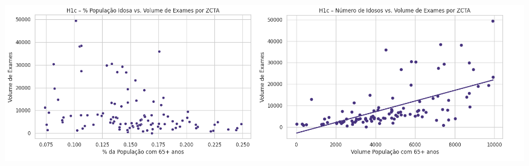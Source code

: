   <img src="docs/img/h1c1.png" alt="h1c1" style="width: 48%;">
  <img src="docs/img/h1c2.png" alt="h1c2" style="width: 48%;">
</div>
